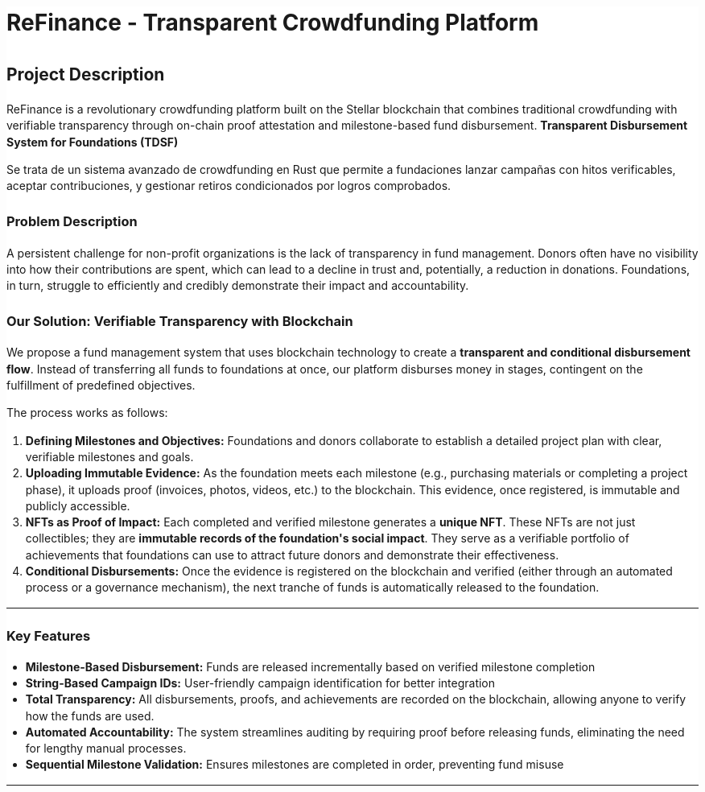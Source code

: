 # ReFinance - Transparent Crowdfunding Platform
## Project Description

ReFinance is a revolutionary crowdfunding platform built on the Stellar blockchain that combines traditional crowdfunding with verifiable transparency through on-chain proof attestation and milestone-based fund disbursement.
**Transparent Disbursement System for Foundations (TDSF)**

Se trata de un sistema avanzado de crowdfunding en Rust que permite a fundaciones lanzar campañas con hitos verificables, aceptar contribuciones, y gestionar retiros condicionados por logros comprobados.

### Problem Description
A persistent challenge for non-profit organizations is the lack of transparency in fund management. Donors often have no visibility into how their contributions are spent, which can lead to a decline in trust and, potentially, a reduction in donations. Foundations, in turn, struggle to efficiently and credibly demonstrate their impact and accountability.

### Our Solution: Verifiable Transparency with Blockchain
We propose a fund management system that uses blockchain technology to create a **transparent and conditional disbursement flow**. Instead of transferring all funds to foundations at once, our platform disburses money in stages, contingent on the fulfillment of predefined objectives.

The process works as follows:
1.  **Defining Milestones and Objectives:** Foundations and donors collaborate to establish a detailed project plan with clear, verifiable milestones and goals.
2.  **Uploading Immutable Evidence:** As the foundation meets each milestone (e.g., purchasing materials or completing a project phase), it uploads proof (invoices, photos, videos, etc.) to the blockchain. This evidence, once registered, is immutable and publicly accessible.
3.  **NFTs as Proof of Impact:** Each completed and verified milestone generates a **unique NFT**. These NFTs are not just collectibles; they are **immutable records of the foundation's social impact**. They serve as a verifiable portfolio of achievements that foundations can use to attract future donors and demonstrate their effectiveness.
4.  **Conditional Disbursements:** Once the evidence is registered on the blockchain and verified (either through an automated process or a governance mechanism), the next tranche of funds is automatically released to the foundation.

---

### Key Features
* **Milestone-Based Disbursement:** Funds are released incrementally based on verified milestone completion
* **String-Based Campaign IDs:** User-friendly campaign identification for better integration
* **Total Transparency:** All disbursements, proofs, and achievements are recorded on the blockchain, allowing anyone to verify how the funds are used.
* **Automated Accountability:** The system streamlines auditing by requiring proof before releasing funds, eliminating the need for lengthy manual processes.
* **Sequential Milestone Validation:** Ensures milestones are completed in order, preventing fund misuse

---